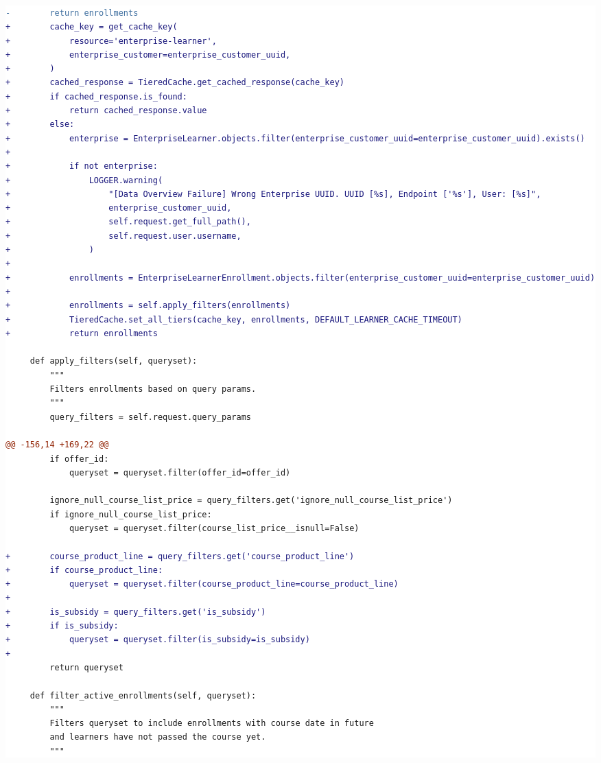 ```diff
-        return enrollments
+        cache_key = get_cache_key(
+            resource='enterprise-learner',
+            enterprise_customer=enterprise_customer_uuid,
+        )
+        cached_response = TieredCache.get_cached_response(cache_key)
+        if cached_response.is_found:
+            return cached_response.value
+        else:
+            enterprise = EnterpriseLearner.objects.filter(enterprise_customer_uuid=enterprise_customer_uuid).exists()
+
+            if not enterprise:
+                LOGGER.warning(
+                    "[Data Overview Failure] Wrong Enterprise UUID. UUID [%s], Endpoint ['%s'], User: [%s]",
+                    enterprise_customer_uuid,
+                    self.request.get_full_path(),
+                    self.request.user.username,
+                )
+
+            enrollments = EnterpriseLearnerEnrollment.objects.filter(enterprise_customer_uuid=enterprise_customer_uuid)
+
+            enrollments = self.apply_filters(enrollments)
+            TieredCache.set_all_tiers(cache_key, enrollments, DEFAULT_LEARNER_CACHE_TIMEOUT)
+            return enrollments
 
     def apply_filters(self, queryset):
         """
         Filters enrollments based on query params.
         """
         query_filters = self.request.query_params
 
@@ -156,14 +169,22 @@
         if offer_id:
             queryset = queryset.filter(offer_id=offer_id)
 
         ignore_null_course_list_price = query_filters.get('ignore_null_course_list_price')
         if ignore_null_course_list_price:
             queryset = queryset.filter(course_list_price__isnull=False)
 
+        course_product_line = query_filters.get('course_product_line')
+        if course_product_line:
+            queryset = queryset.filter(course_product_line=course_product_line)
+
+        is_subsidy = query_filters.get('is_subsidy')
+        if is_subsidy:
+            queryset = queryset.filter(is_subsidy=is_subsidy)
+
         return queryset
 
     def filter_active_enrollments(self, queryset):
         """
         Filters queryset to include enrollments with course date in future
         and learners have not passed the course yet.
         """
```
